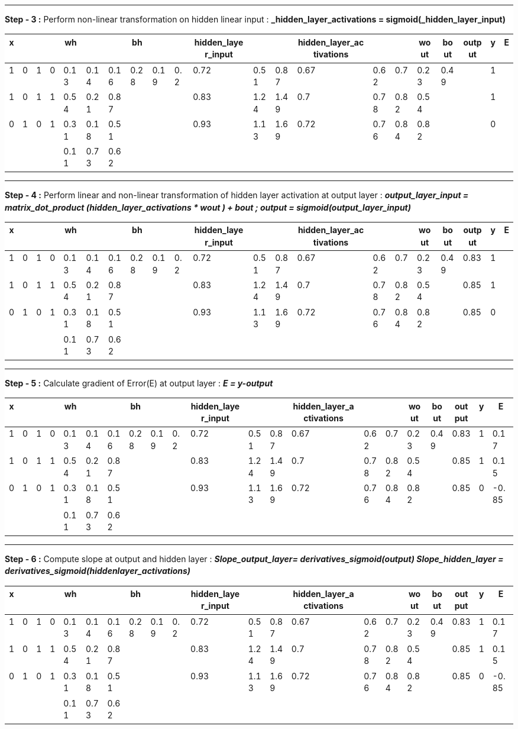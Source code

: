 ___



**Step - 3 :** Perform non-linear transformation on hidden linear input  : **_hidden_layer_activations = sigmoid(_hidden_layer_input)**

| x    |      |      |      | wh   |      |      | bh   |      |      | hidden_layer_input |      |      | hidden_layer_activations |      |      | wout | bout | output | y    | E    |
| ---- | ---- | ---- | ---- | ---- | ---- | ---- | ---- | ---- | ---- | ------------------ | ---- | ---- | ------------------------ | ---- | ---- | ---- | ---- | ------ | ---- | ---- |
| 1    | 0    | 1    | 0    | 0.13 | 0.14 | 0.16 | 0.28 | 0.19 | 0.2  | 0.72               | 0.51 | 0.87 | 0.67                     | 0.62 | 0.7  | 0.23 | 0.49 |        | 1    |      |
| 1    | 0    | 1    | 1    | 0.54 | 0.21 | 0.87 |      |      |      | 0.83               | 1.24 | 1.49 | 0.7                      | 0.78 | 0.82 | 0.54 |      |        | 1    |      |
| 0    | 1    | 0    | 1    | 0.31 | 0.18 | 0.51 |      |      |      | 0.93               | 1.13 | 1.69 | 0.72                     | 0.76 | 0.84 | 0.82 |      |        | 0    |      |
|      |      |      |      | 0.11 | 0.73 | 0.62 |      |      |      |                    |      |      |                          |      |      |      |      |        |      |      |

___



**Step - 4 :** Perform linear and non-linear transformation of hidden layer activation at output layer : **_output_layer_input = matrix_dot_product (hidden_layer_activations * wout ) + bout ; output = sigmoid(output_layer_input)_**

| x    |      |      |      | wh   |      |      | bh   |      |      | hidden_layer_input |      |      | hidden_layer_activations |      |      | wout | bout | output | y    | E    |
| ---- | ---- | ---- | ---- | ---- | ---- | ---- | ---- | ---- | ---- | ------------------ | ---- | ---- | ------------------------ | ---- | ---- | ---- | ---- | ------ | ---- | ---- |
| 1    | 0    | 1    | 0    | 0.13 | 0.14 | 0.16 | 0.28 | 0.19 | 0.2  | 0.72               | 0.51 | 0.87 | 0.67                     | 0.62 | 0.7  | 0.23 | 0.49 | 0.83   | 1    |      |
| 1    | 0    | 1    | 1    | 0.54 | 0.21 | 0.87 |      |      |      | 0.83               | 1.24 | 1.49 | 0.7                      | 0.78 | 0.82 | 0.54 |      | 0.85   | 1    |      |
| 0    | 1    | 0    | 1    | 0.31 | 0.18 | 0.51 |      |      |      | 0.93               | 1.13 | 1.69 | 0.72                     | 0.76 | 0.84 | 0.82 |      | 0.85   | 0    |      |
|      |      |      |      | 0.11 | 0.73 | 0.62 |      |      |      |                    |      |      |                          |      |      |      |      |        |      |      |

___



**Step - 5 :** Calculate gradient of Error(E) at output layer : **_*E = y-output*_**

| x    |      |      |      | wh   |      |      | bh   |      |      | hidden_layer_input |      |      | hidden_layer_activations |      |      | wout | bout | output | y    | E     |
| ---- | ---- | ---- | ---- | ---- | ---- | ---- | ---- | ---- | ---- | ------------------ | ---- | ---- | ------------------------ | ---- | ---- | ---- | ---- | ------ | ---- | ----- |
| 1    | 0    | 1    | 0    | 0.13 | 0.14 | 0.16 | 0.28 | 0.19 | 0.2  | 0.72               | 0.51 | 0.87 | 0.67                     | 0.62 | 0.7  | 0.23 | 0.49 | 0.83   | 1    | 0.17  |
| 1    | 0    | 1    | 1    | 0.54 | 0.21 | 0.87 |      |      |      | 0.83               | 1.24 | 1.49 | 0.7                      | 0.78 | 0.82 | 0.54 |      | 0.85   | 1    | 0.15  |
| 0    | 1    | 0    | 1    | 0.31 | 0.18 | 0.51 |      |      |      | 0.93               | 1.13 | 1.69 | 0.72                     | 0.76 | 0.84 | 0.82 |      | 0.85   | 0    | -0.85 |
|      |      |      |      | 0.11 | 0.73 | 0.62 |      |      |      |                    |      |      |                          |      |      |      |      |        |      |       |

___



**Step - 6 :**  Compute slope at output and hidden layer : **_*Slope_output_layer= derivatives_sigmoid(output)* 
*Slope_hidden_layer = derivatives_sigmoid(hiddenlayer_activations)*_**

| x    |      |      |      | wh   |      |      | bh   |      |      | hidden_layer_input |      |      | hidden_layer_activations |      |      | wout | bout | output | y    | E     |
| ---- | ---- | ---- | ---- | ---- | ---- | ---- | ---- | ---- | ---- | ------------------ | ---- | ---- | ------------------------ | ---- | ---- | ---- | ---- | ------ | ---- | ----- |
| 1    | 0    | 1    | 0    | 0.13 | 0.14 | 0.16 | 0.28 | 0.19 | 0.2  | 0.72               | 0.51 | 0.87 | 0.67                     | 0.62 | 0.7  | 0.23 | 0.49 | 0.83   | 1    | 0.17  |
| 1    | 0    | 1    | 1    | 0.54 | 0.21 | 0.87 |      |      |      | 0.83               | 1.24 | 1.49 | 0.7                      | 0.78 | 0.82 | 0.54 |      | 0.85   | 1    | 0.15  |
| 0    | 1    | 0    | 1    | 0.31 | 0.18 | 0.51 |      |      |      | 0.93               | 1.13 | 1.69 | 0.72                     | 0.76 | 0.84 | 0.82 |      | 0.85   | 0    | -0.85 |
|      |      |      |      | 0.11 | 0.73 | 0.62 |      |      |      |                    |      |      |                          |      |      |      |      |        |      |       |
